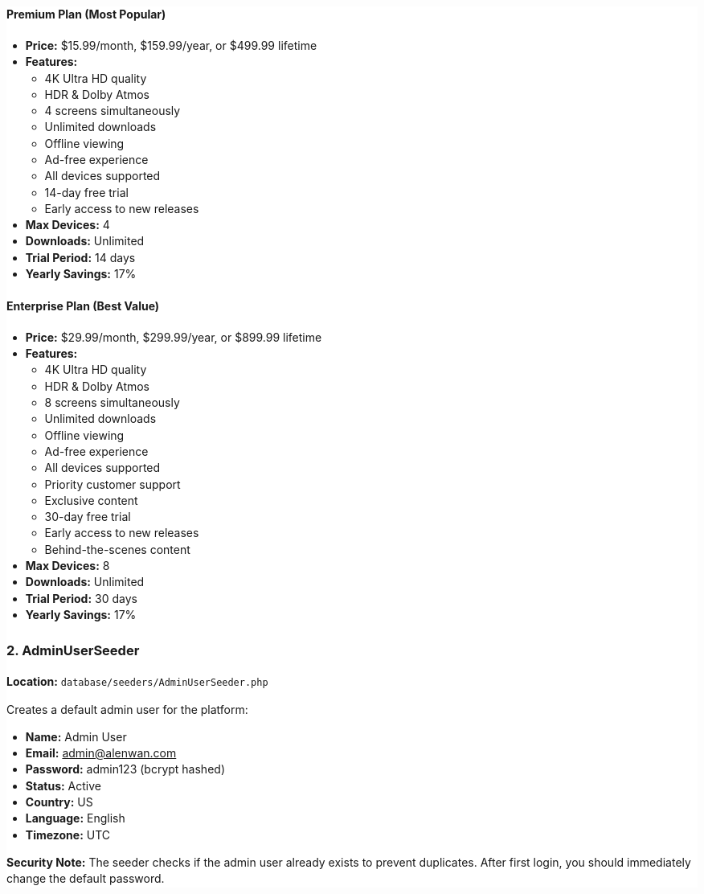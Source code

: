 #### Premium Plan (Most Popular)
- **Price:** $15.99/month, $159.99/year, or $499.99 lifetime
- **Features:**
  - 4K Ultra HD quality
  - HDR & Dolby Atmos
  - 4 screens simultaneously
  - Unlimited downloads
  - Offline viewing
  - Ad-free experience
  - All devices supported
  - 14-day free trial
  - Early access to new releases
- **Max Devices:** 4
- **Downloads:** Unlimited
- **Trial Period:** 14 days
- **Yearly Savings:** 17%

#### Enterprise Plan (Best Value)
- **Price:** $29.99/month, $299.99/year, or $899.99 lifetime
- **Features:**
  - 4K Ultra HD quality
  - HDR & Dolby Atmos
  - 8 screens simultaneously
  - Unlimited downloads
  - Offline viewing
  - Ad-free experience
  - All devices supported
  - Priority customer support
  - Exclusive content
  - 30-day free trial
  - Early access to new releases
  - Behind-the-scenes content
- **Max Devices:** 8
- **Downloads:** Unlimited
- **Trial Period:** 30 days
- **Yearly Savings:** 17%

### 2. AdminUserSeeder
**Location:** `database/seeders/AdminUserSeeder.php`

Creates a default admin user for the platform:

- **Name:** Admin User
- **Email:** admin@alenwan.com
- **Password:** admin123 (bcrypt hashed)
- **Status:** Active
- **Country:** US
- **Language:** English
- **Timezone:** UTC

**Security Note:** The seeder checks if the admin user already exists to prevent duplicates. After first login, you should immediately change the default password.
